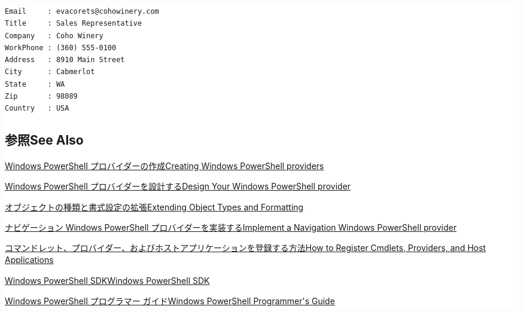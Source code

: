 ```Output
Email     : evacorets@cohowinery.com
Title     : Sales Representative
Company   : Coho Winery
WorkPhone : (360) 555-0100
Address   : 8910 Main Street
City      : Cabmerlot
State     : WA
Zip       : 98089
Country   : USA
```

## <a name="see-also"></a><span data-ttu-id="f63c7-215">参照</span><span class="sxs-lookup"><span data-stu-id="f63c7-215">See Also</span></span>

[<span data-ttu-id="f63c7-216">Windows PowerShell プロバイダーの作成</span><span class="sxs-lookup"><span data-stu-id="f63c7-216">Creating Windows PowerShell providers</span></span>](./how-to-create-a-windows-powershell-provider.md)

[<span data-ttu-id="f63c7-217">Windows PowerShell プロバイダーを設計する</span><span class="sxs-lookup"><span data-stu-id="f63c7-217">Design Your Windows PowerShell provider</span></span>](./designing-your-windows-powershell-provider.md)

<span data-ttu-id="f63c7-218">[オブジェクトの種類と書式設定の拡張](/previous-versions//ms714665(v=vs.85))</span><span class="sxs-lookup"><span data-stu-id="f63c7-218">[Extending Object Types and Formatting](/previous-versions//ms714665(v=vs.85))</span></span>

[<span data-ttu-id="f63c7-219">ナビゲーション Windows PowerShell プロバイダーを実装する</span><span class="sxs-lookup"><span data-stu-id="f63c7-219">Implement a Navigation Windows PowerShell provider</span></span>](./creating-a-windows-powershell-navigation-provider.md)

<span data-ttu-id="f63c7-220">[コマンドレット、プロバイダー、およびホストアプリケーションを登録する方法](/previous-versions/ms714644(v=vs.85))</span><span class="sxs-lookup"><span data-stu-id="f63c7-220">[How to Register Cmdlets, Providers, and Host Applications](/previous-versions/ms714644(v=vs.85))</span></span>

[<span data-ttu-id="f63c7-221">Windows PowerShell SDK</span><span class="sxs-lookup"><span data-stu-id="f63c7-221">Windows PowerShell SDK</span></span>](../windows-powershell-reference.md)

[<span data-ttu-id="f63c7-222">Windows PowerShell プログラマー ガイド</span><span class="sxs-lookup"><span data-stu-id="f63c7-222">Windows PowerShell Programmer's Guide</span></span>](./windows-powershell-programmer-s-guide.md)
